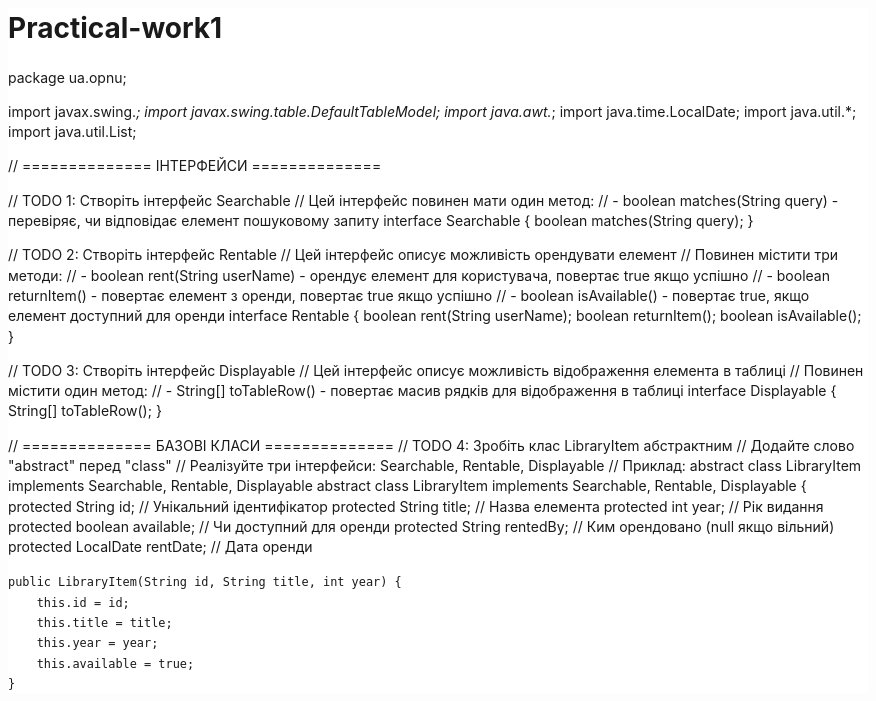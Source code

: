 # Practical-work1
package ua.opnu;

import javax.swing.*;
import javax.swing.table.DefaultTableModel;
import java.awt.*;
import java.time.LocalDate;
import java.util.*;
import java.util.List;

// ============== ІНТЕРФЕЙСИ ==============

// TODO 1: Створіть інтерфейс Searchable
// Цей інтерфейс повинен мати один метод:
// - boolean matches(String query) - перевіряє, чи відповідає елемент пошуковому запиту
interface Searchable {
    boolean matches(String query);
}

// TODO 2: Створіть інтерфейс Rentable
// Цей інтерфейс описує можливість орендувати елемент
// Повинен містити три методи:
// - boolean rent(String userName) - орендує елемент для користувача, повертає true якщо успішно
// - boolean returnItem() - повертає елемент з оренди, повертає true якщо успішно
// - boolean isAvailable() - повертає true, якщо елемент доступний для оренди
interface Rentable {
    boolean rent(String userName);
    boolean returnItem();
    boolean isAvailable();
}

// TODO 3: Створіть інтерфейс Displayable
// Цей інтерфейс описує можливість відображення елемента в таблиці
// Повинен містити один метод:
// - String[] toTableRow() - повертає масив рядків для відображення в таблиці
interface Displayable {
    String[] toTableRow();
}

// ============== БАЗОВІ КЛАСИ ==============
// TODO 4: Зробіть клас LibraryItem абстрактним
// Додайте слово "abstract" перед "class"
// Реалізуйте три інтерфейси: Searchable, Rentable, Displayable
// Приклад: abstract class LibraryItem implements Searchable, Rentable, Displayable
abstract class LibraryItem implements Searchable, Rentable, Displayable {
    protected String id;           // Унікальний ідентифікатор
    protected String title;        // Назва елемента
    protected int year;            // Рік видання
    protected boolean available;   // Чи доступний для оренди
    protected String rentedBy;     // Ким орендовано (null якщо вільний)
    protected LocalDate rentDate;  // Дата оренди

    public LibraryItem(String id, String title, int year) {
        this.id = id;
        this.title = title;
        this.year = year;
        this.available = true;
    }
